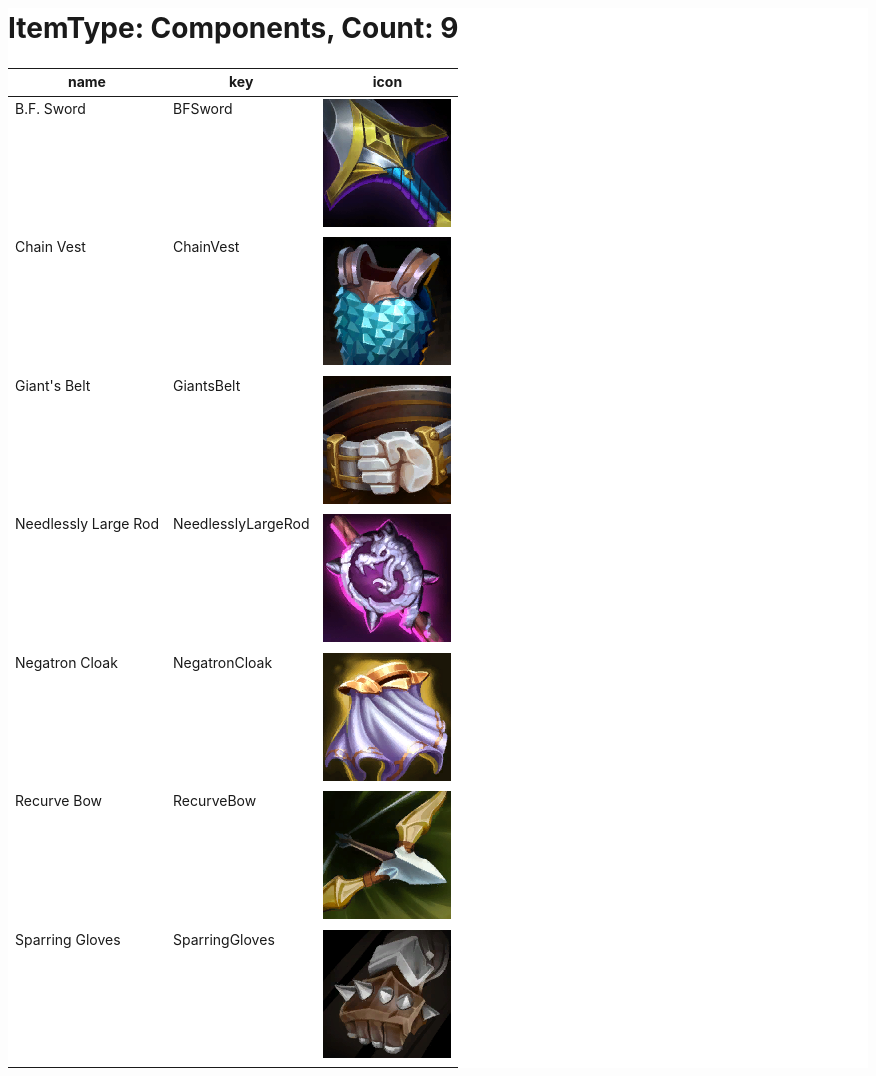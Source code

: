 # ItemType: Components, Count: 9
| name                 | key                | icon                                                                              |
| -                    | -                  | -                                                                                 |
| B.F. Sword           | BFSword            | ![BFSword](../../tftitems/icon/set8/Components/BFSword.png)                       |
| Chain Vest           | ChainVest          | ![ChainVest](../../tftitems/icon/set8/Components/ChainVest.png)                   |
| Giant's Belt         | GiantsBelt         | ![GiantsBelt](../../tftitems/icon/set8/Components/GiantsBelt.png)                 |
| Needlessly Large Rod | NeedlesslyLargeRod | ![NeedlesslyLargeRod](../../tftitems/icon/set8/Components/NeedlesslyLargeRod.png) |
| Negatron Cloak       | NegatronCloak      | ![NegatronCloak](../../tftitems/icon/set8/Components/NegatronCloak.png)           |
| Recurve Bow          | RecurveBow         | ![RecurveBow](../../tftitems/icon/set8/Components/RecurveBow.png)                 |
| Sparring Gloves      | SparringGloves     | ![SparringGloves](../../tftitems/icon/set8/Components/SparringGloves.png)         |